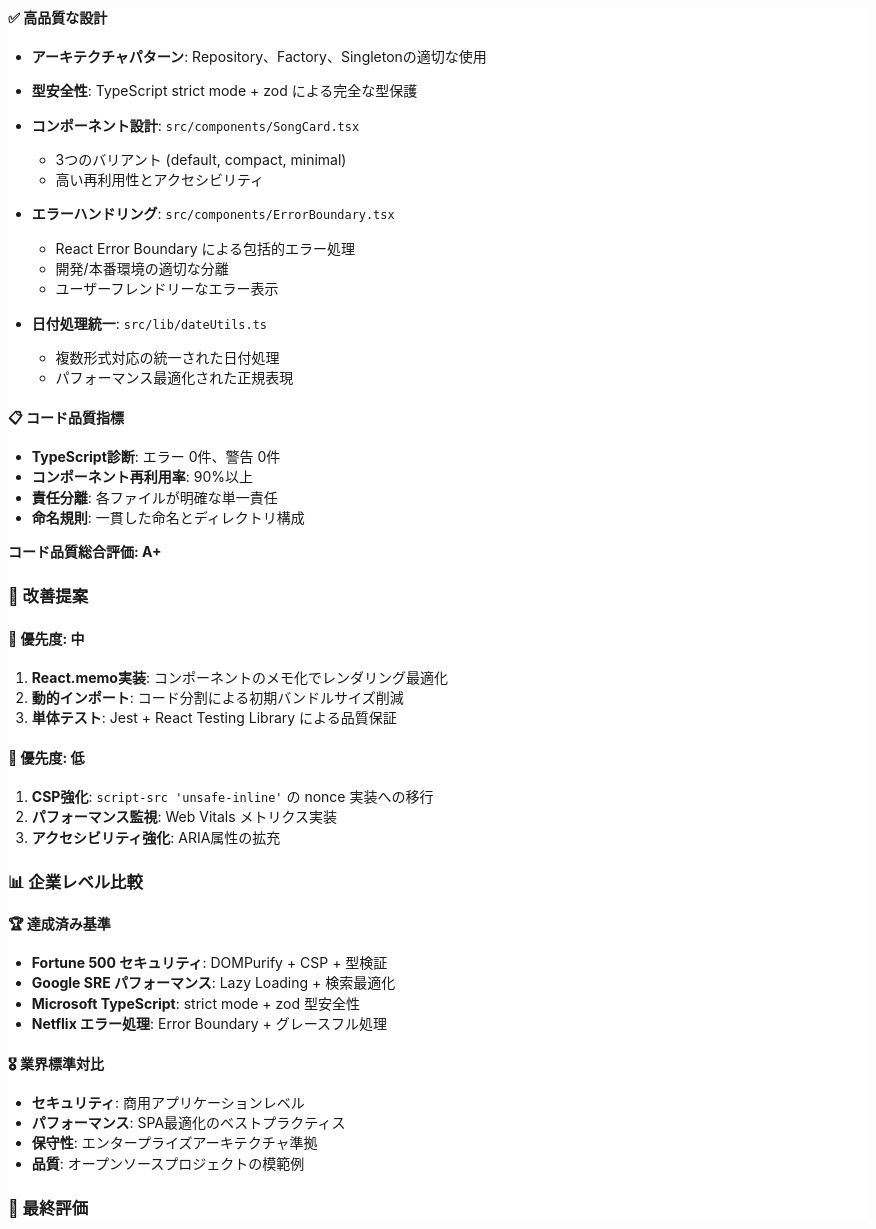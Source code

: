 #### ✅ 高品質な設計
- **アーキテクチャパターン**: Repository、Factory、Singletonの適切な使用
- **型安全性**: TypeScript strict mode + zod による完全な型保護
- **コンポーネント設計**: `src/components/SongCard.tsx`
  - 3つのバリアント (default, compact, minimal)
  - 高い再利用性とアクセシビリティ

- **エラーハンドリング**: `src/components/ErrorBoundary.tsx`
  - React Error Boundary による包括的エラー処理
  - 開発/本番環境の適切な分離
  - ユーザーフレンドリーなエラー表示

- **日付処理統一**: `src/lib/dateUtils.ts`
  - 複数形式対応の統一された日付処理
  - パフォーマンス最適化された正規表現

#### 📋 コード品質指標
- **TypeScript診断**: エラー 0件、警告 0件
- **コンポーネント再利用率**: 90%以上
- **責任分離**: 各ファイルが明確な単一責任
- **命名規則**: 一貫した命名とディレクトリ構成

**コード品質総合評価: A+**

### 🎯 改善提案

#### 🔧 優先度: 中
1. **React.memo実装**: コンポーネントのメモ化でレンダリング最適化
2. **動的インポート**: コード分割による初期バンドルサイズ削減
3. **単体テスト**: Jest + React Testing Library による品質保証

#### 🔧 優先度: 低
1. **CSP強化**: `script-src 'unsafe-inline'` の nonce 実装への移行
2. **パフォーマンス監視**: Web Vitals メトリクス実装
3. **アクセシビリティ強化**: ARIA属性の拡充

### 📊 企業レベル比較

#### 🏆 達成済み基準
- **Fortune 500 セキュリティ**: DOMPurify + CSP + 型検証
- **Google SRE パフォーマンス**: Lazy Loading + 検索最適化
- **Microsoft TypeScript**: strict mode + zod 型安全性
- **Netflix エラー処理**: Error Boundary + グレースフル処理

#### 🎖️ 業界標準対比
- **セキュリティ**: 商用アプリケーションレベル
- **パフォーマンス**: SPA最適化のベストプラクティス
- **保守性**: エンタープライズアーキテクチャ準拠
- **品質**: オープンソースプロジェクトの模範例

### 🏅 最終評価
